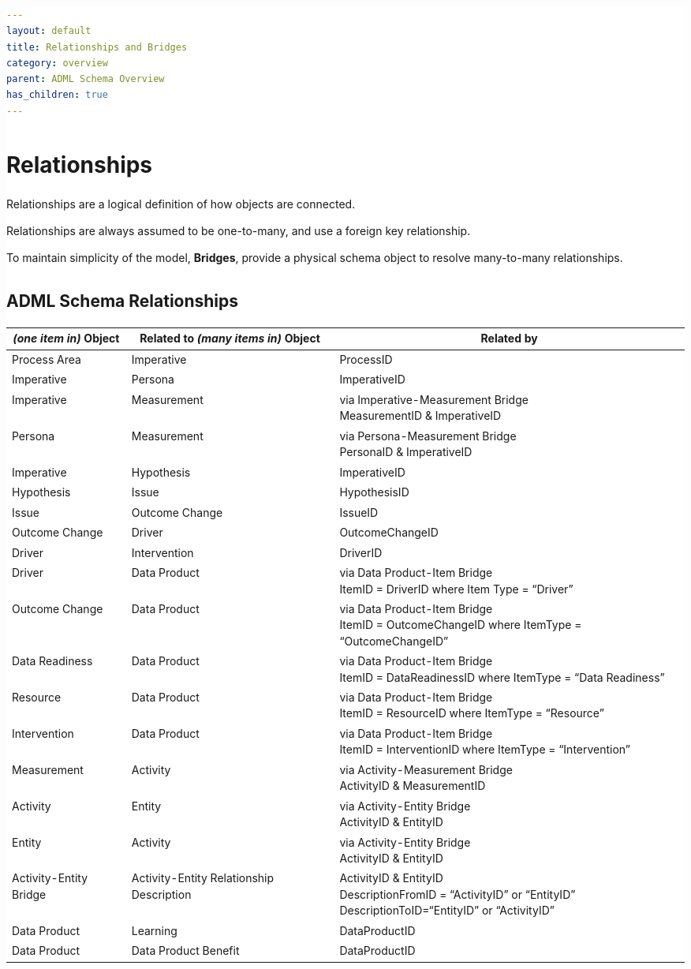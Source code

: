 ```yaml
---
layout: default
title: Relationships and Bridges
category: overview
parent: ADML Schema Overview
has_children: true
---
```


# Relationships

Relationships are a logical definition of how objects are connected.

Relationships are always assumed to be one-to-many, and use a foreign key relationship.

To maintain simplicity of the model, **Bridges**, provide a physical schema object to resolve many-to-many relationships.

## ADML Schema Relationships 

| *(one item in)* Object | Related to *(many items in)* Object      | Related by                                                   |
| ---------------------- | ---------------------------------------- | ------------------------------------------------------------ |
| Process Area           | Imperative                               | ProcessID                                                    |
| Imperative             | Persona                                  | ImperativeID                                                 |
| Imperative             | Measurement                              | via Imperative-Measurement Bridge<br />MeasurementID & ImperativeID |
| Persona                | Measurement                              | via Persona-Measurement Bridge<br />PersonaID & ImperativeID |
| Imperative             | Hypothesis                               | ImperativeID                                                 |
| Hypothesis             | Issue                                    | HypothesisID                                                 |
| Issue                  | Outcome Change                           | IssueID                                                      |
| Outcome Change         | Driver                                   | OutcomeChangeID                                              |
| Driver                 | Intervention                             | DriverID                                                     |
| Driver                 | Data Product                             | via Data Product-Item Bridge<br />ItemID = DriverID where Item Type = “Driver” |
| Outcome Change         | Data Product                             | via Data Product-Item Bridge<br />ItemID = OutcomeChangeID where ItemType = “OutcomeChangeID” |
| Data Readiness         | Data Product                             | via Data Product-Item Bridge<br />ItemID = DataReadinessID where ItemType = “Data Readiness” |
| Resource               | Data Product                             | via Data Product-Item Bridge<br />ItemID = ResourceID where ItemType = “Resource” |
| Intervention           | Data Product                             | via Data Product-Item Bridge<br />ItemID = InterventionID where ItemType = “Intervention” |
| Measurement            | Activity                                 | via Activity-Measurement Bridge<br />ActivityID & MeasurementID |
| Activity               | Entity                                   | via Activity-Entity Bridge<br />ActivityID & EntityID        |
| Entity                 | Activity                                 | via Activity-Entity Bridge<br />ActivityID & EntityID        |
| Activity-Entity Bridge | Activity-Entity Relationship Description | ActivityID & EntityID <br />DescriptionFromID = “ActivityID” or “EntityID”<br />DescriptionToID=“EntityID” or “ActivityID” |
| Data Product           | Learning                                 | DataProductID                                                |
| Data Product           | Data Product Benefit                     | DataProductID                                                |
